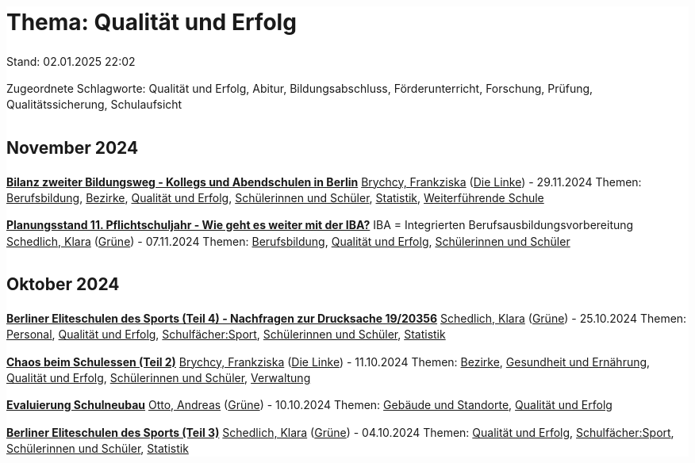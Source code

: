 # Thema: Qualität und Erfolg

Stand: 02.01.2025 22:02

Zugeordnete Schlagworte: Qualität und Erfolg, Abitur, Bildungsabschluss, Förderunterricht, Forschung, Prüfung, Qualitätssicherung, Schulaufsicht

## November 2024
**[Bilanz zweiter Bildungsweg - Kollegs und Abendschulen in Berlin](https://pardok.parlament-berlin.de/starweb/adis/citat/VT/19/SchrAnfr/S19-20880.pdf)**
[Brychcy, Frankziska](autor_brychcy_frankziska_die_linke.md) ([Die Linke](fraktion_die_linke.md)) - 29.11.2024
Themen: [Berufsbildung](thema_berufsbildung.md), [Bezirke](thema_bezirke.md), [Qualität und Erfolg](thema_qualitaet_und_erfolg.md), [Schülerinnen und Schüler](thema_schuelerinnen_und_schueler.md), [Statistik](thema_statistik.md), [Weiterführende Schule](thema_weiterfuehrende_schule.md)

**[Planungsstand 11. Pflichtschuljahr - Wie geht es weiter mit der IBA?](https://pardok.parlament-berlin.de/starweb/adis/citat/VT/19/SchrAnfr/S19-20685.pdf)**
IBA = Integrierten Berufsausbildungsvorbereitung
[Schedlich, Klara](autor_schedlich_klara_gruene.md) ([Grüne](fraktion_gruene.md)) - 07.11.2024
Themen: [Berufsbildung](thema_berufsbildung.md), [Qualität und Erfolg](thema_qualitaet_und_erfolg.md), [Schülerinnen und Schüler](thema_schuelerinnen_und_schueler.md)

## Oktober 2024
**[Berliner Eliteschulen des Sports (Teil 4) - Nachfragen zur Drucksache 19/20356](https://pardok.parlament-berlin.de/starweb/adis/citat/VT/19/SchrAnfr/S19-20639.pdf)**
[Schedlich, Klara](autor_schedlich_klara_gruene.md) ([Grüne](fraktion_gruene.md)) - 25.10.2024
Themen: [Personal](thema_personal.md), [Qualität und Erfolg](thema_qualitaet_und_erfolg.md), [Schulfächer:Sport](thema_schulfaecher_sport.md), [Schülerinnen und Schüler](thema_schuelerinnen_und_schueler.md), [Statistik](thema_statistik.md)

**[Chaos beim Schulessen (Teil 2)](https://pardok.parlament-berlin.de/starweb/adis/citat/VT/19/SchrAnfr/S19-20434.pdf)**
[Brychcy, Frankziska](autor_brychcy_frankziska_die_linke.md) ([Die Linke](fraktion_die_linke.md)) - 11.10.2024
Themen: [Bezirke](thema_bezirke.md), [Gesundheit und Ernährung](thema_gesundheit_und_ernaehrung.md), [Qualität und Erfolg](thema_qualitaet_und_erfolg.md), [Schülerinnen und Schüler](thema_schuelerinnen_und_schueler.md), [Verwaltung](thema_verwaltung.md)

**[Evaluierung Schulneubau](https://pardok.parlament-berlin.de/starweb/adis/citat/VT/19/SchrAnfr/S19-20403.pdf)**
[Otto, Andreas](autor_otto_andreas_gruene.md) ([Grüne](fraktion_gruene.md)) - 10.10.2024
Themen: [Gebäude und Standorte](thema_gebaeude_und_standorte.md), [Qualität und Erfolg](thema_qualitaet_und_erfolg.md)

**[Berliner Eliteschulen des Sports (Teil 3)](https://pardok.parlament-berlin.de/starweb/adis/citat/VT/19/SchrAnfr/S19-20356.pdf)**
[Schedlich, Klara](autor_schedlich_klara_gruene.md) ([Grüne](fraktion_gruene.md)) - 04.10.2024
Themen: [Qualität und Erfolg](thema_qualitaet_und_erfolg.md), [Schulfächer:Sport](thema_schulfaecher_sport.md), [Schülerinnen und Schüler](thema_schuelerinnen_und_schueler.md), [Statistik](thema_statistik.md)
